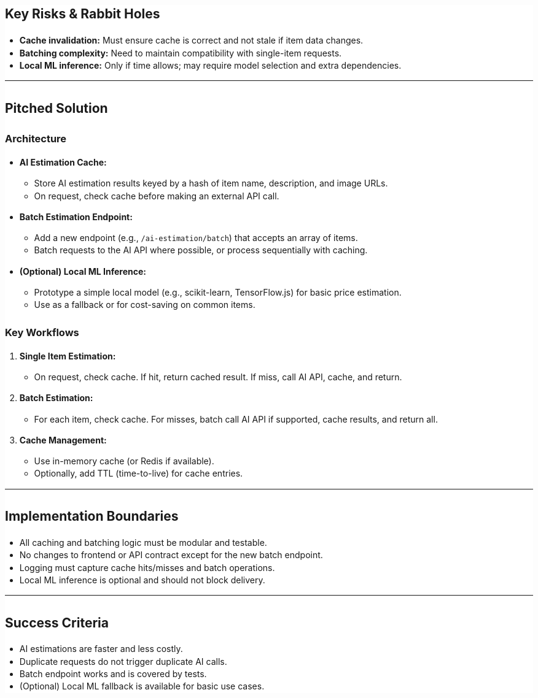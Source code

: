 
## Key Risks & Rabbit Holes

- **Cache invalidation:** Must ensure cache is correct and not stale if item data changes.
- **Batching complexity:** Need to maintain compatibility with single-item requests.
- **Local ML inference:** Only if time allows; may require model selection and extra dependencies.

---

## Pitched Solution

### Architecture

- **AI Estimation Cache:**  
  - Store AI estimation results keyed by a hash of item name, description, and image URLs.
  - On request, check cache before making an external API call.

- **Batch Estimation Endpoint:**  
  - Add a new endpoint (e.g., `/ai-estimation/batch`) that accepts an array of items.
  - Batch requests to the AI API where possible, or process sequentially with caching.

- **(Optional) Local ML Inference:**  
  - Prototype a simple local model (e.g., scikit-learn, TensorFlow.js) for basic price estimation.
  - Use as a fallback or for cost-saving on common items.

### Key Workflows

1. **Single Item Estimation:**  
   - On request, check cache. If hit, return cached result. If miss, call AI API, cache, and return.

2. **Batch Estimation:**  
   - For each item, check cache. For misses, batch call AI API if supported, cache results, and return all.

3. **Cache Management:**  
   - Use in-memory cache (or Redis if available).  
   - Optionally, add TTL (time-to-live) for cache entries.

---

## Implementation Boundaries

- All caching and batching logic must be modular and testable.
- No changes to frontend or API contract except for the new batch endpoint.
- Logging must capture cache hits/misses and batch operations.
- Local ML inference is optional and should not block delivery.

---

## Success Criteria

- AI estimations are faster and less costly.
- Duplicate requests do not trigger duplicate AI calls.
- Batch endpoint works and is covered by tests.
- (Optional) Local ML fallback is available for basic use cases.
